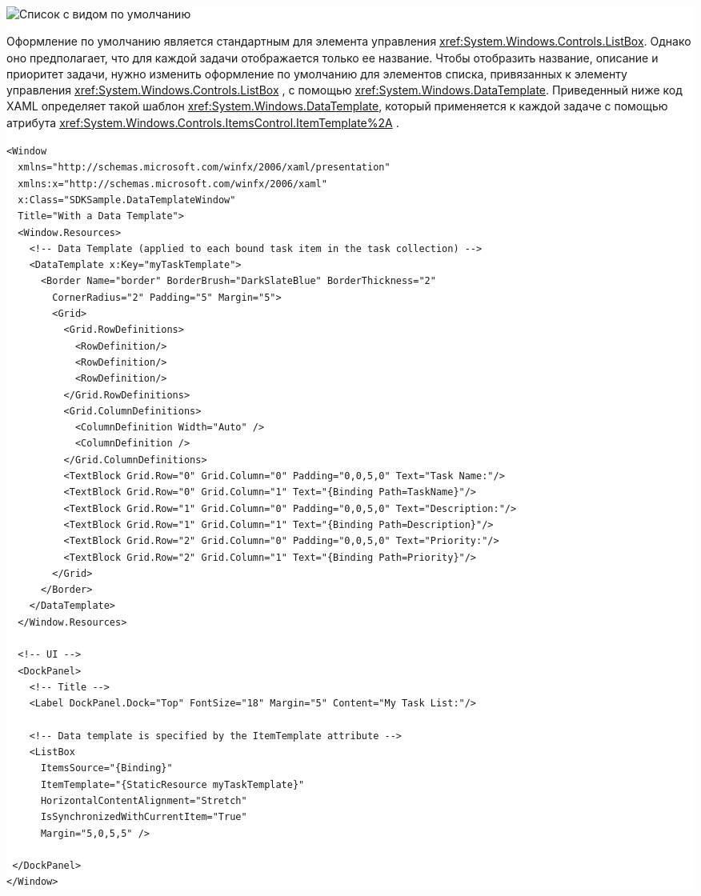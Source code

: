 ![Список с видом по умолчанию](../designers/media/wpfintrofigure18.png)

Оформление по умолчанию является стандартным для элемента управления <xref:System.Windows.Controls.ListBox>. Однако оно предполагает, что для каждой задачи отображается только ее название. Чтобы отобразить название, описание и приоритет задачи, нужно изменить оформление по умолчанию для элементов списка, привязанных к элементу управления <xref:System.Windows.Controls.ListBox> , с помощью <xref:System.Windows.DataTemplate>. Приведенный ниже код XAML определяет такой шаблон <xref:System.Windows.DataTemplate>, который применяется к каждой задаче с помощью атрибута <xref:System.Windows.Controls.ItemsControl.ItemTemplate%2A> .

```xaml
<Window
  xmlns="http://schemas.microsoft.com/winfx/2006/xaml/presentation"
  xmlns:x="http://schemas.microsoft.com/winfx/2006/xaml"
  x:Class="SDKSample.DataTemplateWindow"
  Title="With a Data Template">
  <Window.Resources>
    <!-- Data Template (applied to each bound task item in the task collection) -->
    <DataTemplate x:Key="myTaskTemplate">
      <Border Name="border" BorderBrush="DarkSlateBlue" BorderThickness="2"
        CornerRadius="2" Padding="5" Margin="5">
        <Grid>
          <Grid.RowDefinitions>
            <RowDefinition/>
            <RowDefinition/>
            <RowDefinition/>
          </Grid.RowDefinitions>
          <Grid.ColumnDefinitions>
            <ColumnDefinition Width="Auto" />
            <ColumnDefinition />
          </Grid.ColumnDefinitions>
          <TextBlock Grid.Row="0" Grid.Column="0" Padding="0,0,5,0" Text="Task Name:"/>
          <TextBlock Grid.Row="0" Grid.Column="1" Text="{Binding Path=TaskName}"/>
          <TextBlock Grid.Row="1" Grid.Column="0" Padding="0,0,5,0" Text="Description:"/>
          <TextBlock Grid.Row="1" Grid.Column="1" Text="{Binding Path=Description}"/>
          <TextBlock Grid.Row="2" Grid.Column="0" Padding="0,0,5,0" Text="Priority:"/>
          <TextBlock Grid.Row="2" Grid.Column="1" Text="{Binding Path=Priority}"/>
        </Grid>
      </Border>
    </DataTemplate>
  </Window.Resources>

  <!-- UI -->
  <DockPanel>
    <!-- Title -->
    <Label DockPanel.Dock="Top" FontSize="18" Margin="5" Content="My Task List:"/>

    <!-- Data template is specified by the ItemTemplate attribute -->
    <ListBox
      ItemsSource="{Binding}"
      ItemTemplate="{StaticResource myTaskTemplate}"
      HorizontalContentAlignment="Stretch"
      IsSynchronizedWithCurrentItem="True"
      Margin="5,0,5,5" />

 </DockPanel>
</Window>
```
